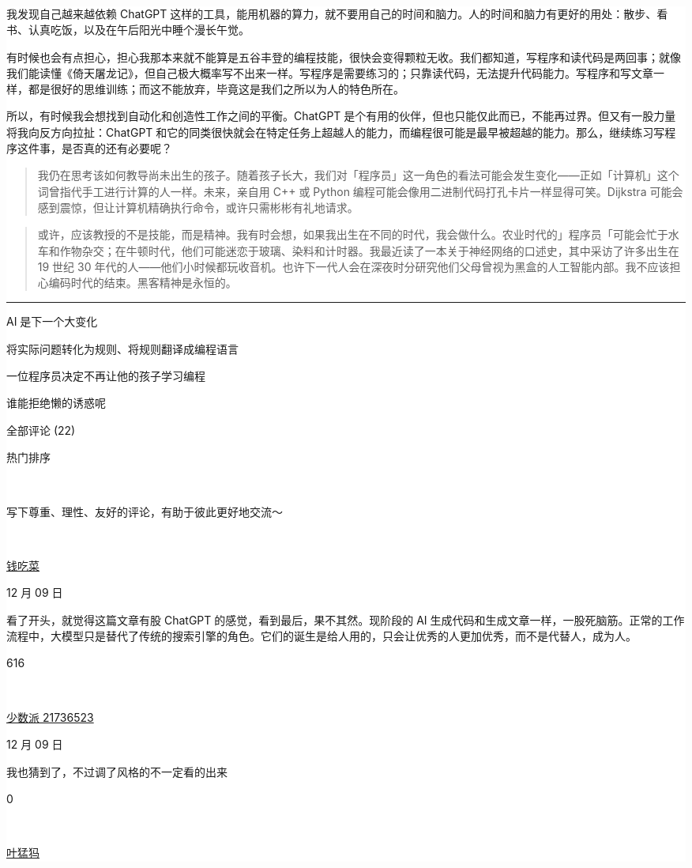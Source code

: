 我发现自己越来越依赖 ChatGPT 这样的工具，能用机器的算力，就不要用自己的时间和脑力。人的时间和脑力有更好的用处：散步、看书、认真吃饭，以及在午后阳光中睡个漫长午觉。

有时候也会有点担心，担心我那本来就不能算是五谷丰登的编程技能，很快会变得颗粒无收。我们都知道，写程序和读代码是两回事；就像我们能读懂《倚天屠龙记》，但自己极大概率写不出来一样。写程序是需要练习的；只靠读代码，无法提升代码能力。写程序和写文章一样，都是很好的思维训练；而这不能放弃，毕竟这是我们之所以为人的特色所在。

所以，有时候我会想找到自动化和创造性工作之间的平衡。ChatGPT 是个有用的伙伴，但也只能仅此而已，不能再过界。但又有一股力量将我向反方向拉扯：ChatGPT 和它的同类很快就会在特定任务上超越人的能力，而编程很可能是最早被超越的能力。那么，继续练习写程序这件事，是否真的还有必要呢？

> 我仍在思考该如何教导尚未出生的孩子。随着孩子长大，我们对「程序员」这一角色的看法可能会发生变化——正如「计算机」这个词曾指代手工进行计算的人一样。未来，亲自用 C++ 或 Python 编程可能会像用二进制代码打孔卡片一样显得可笑。Dijkstra 可能会感到震惊，但让计算机精确执行命令，或许只需彬彬有礼地请求。

> 或许，应该教授的不是技能，而是精神。我有时会想，如果我出生在不同的时代，我会做什么。农业时代的」程序员「可能会忙于水车和作物杂交；在牛顿时代，他们可能迷恋于玻璃、染料和计时器。我最近读了一本关于神经网络的口述史，其中采访了许多出生在 19 世纪 30 年代的人——他们小时候都玩收音机。也许下一代人会在深夜时分研究他们父母曾视为黑盒的人工智能内部。我不应该担心编码时代的结束。黑客精神是永恒的。

- - -

AI 是下一个大变化

将实际问题转化为规则、将规则翻译成编程语言

一位程序员决定不再让他的孩子学习编程

谁能拒绝懒的诱惑呢

全部评论 (22)

热门排序

[![kenyons](assets/1702542013-b9a31d3949b1882a09ed2f8508d538f3.gif)](https://sspai.com/u/kenyon/updates)

写下尊重、理性、友好的评论，有助于彼此更好地交流～

[![钱吃菜](assets/1702542013-b9a31d3949b1882a09ed2f8508d538f3.gif)](https://sspai.com/u/gu69ww9u/updates)

[钱吃菜](https://sspai.com/u/gu69ww9u/updates)

12 月 09 日

看了开头，就觉得这篇文章有股 ChatGPT 的感觉，看到最后，果不其然。现阶段的 AI 生成代码和生成文章一样，一股死脑筋。正常的工作流程中，大模型只是替代了传统的搜索引擎的角色。它们的诞生是给人用的，只会让优秀的人更加优秀，而不是代替人，成为人。

616

[![少数派 21736523](assets/1702542013-b9a31d3949b1882a09ed2f8508d538f3.gif)](https://sspai.com/u/1k8p5zi1/updates)

[少数派 21736523](https://sspai.com/u/1k8p5zi1/updates)

12 月 09 日

我也猜到了，不过调了风格的不一定看的出来

0

[![叶猛犸](assets/1702542013-b9a31d3949b1882a09ed2f8508d538f3.gif)](https://sspai.com/u/mengma/updates)

[叶猛犸](https://sspai.com/u/mengma/updates)
